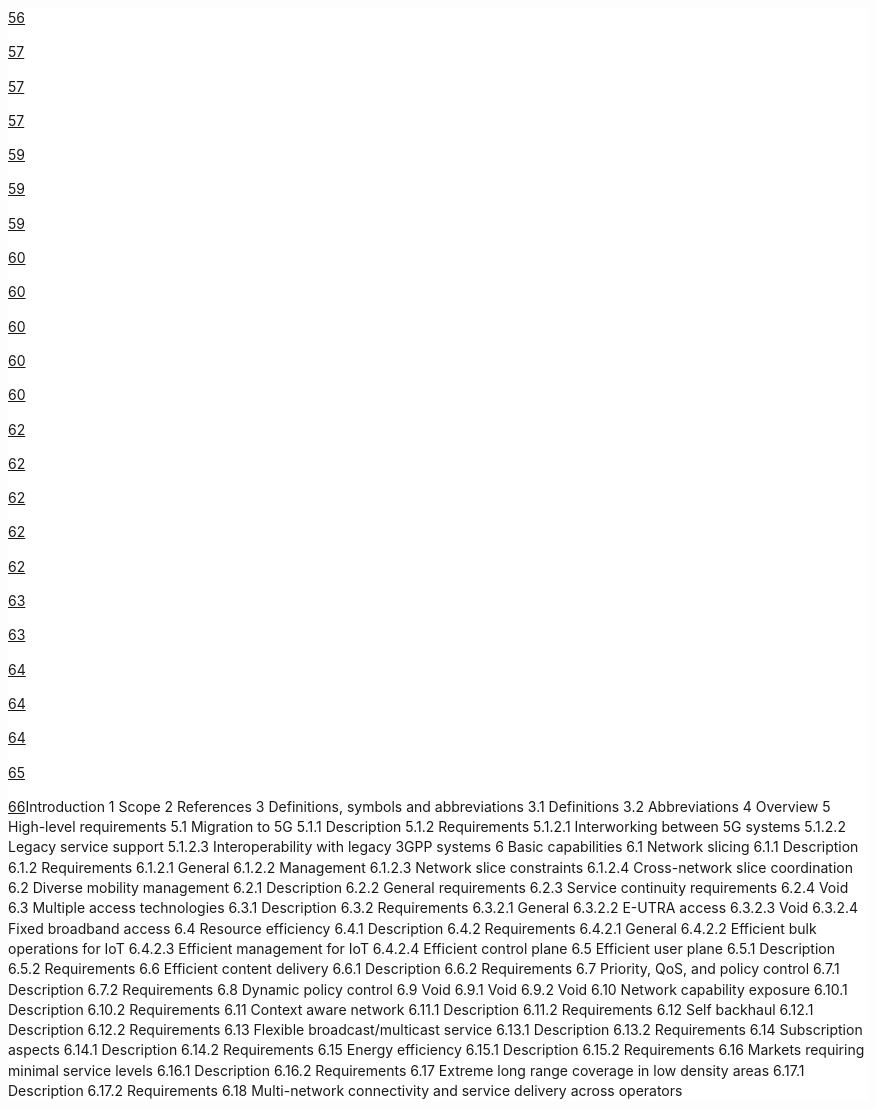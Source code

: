 [56](#d.1-discrete-automation-motion-control)

[57](#d.1.1-service-area-and-connection-density)

[57](#d.1.2-security)

[57](#d.2-discrete-automation)

[59](#d.2.1-service-area-and-connection-density)

[59](#d.2.2-security)

[59](#d.3-process-automation)

[60](#d.3.1-remote-control)

[60](#d.3.2-monitoring)

[60](#d.3.3-service-area)

[60](#d.4-electricity-distribution)

[60](#d.4.1-medium-voltage)

[62](#d.4.1.1-service-area-and-connection-density)

[62](#d.4.1.2-security)

[62](#d.4.2-energy-distribution-high-voltage)

[62](#d.4.2.1-service-area-and-connection-density)

[62](#d.4.2.2-security)

[63](#d.5-intelligent-transport-systems-infrastructure-backhaul)

[63](#d.5.1-service-area-and-connection-density)

[64](#annex-e-informative-void)

[64](#annex-f-informative-qos-monitoring)

[64](#f.1-qos-monitoring-for-assurance)

[65](#f.2-network-diagnostics)

[66](#annex-g-informative-change-history)Introduction 1 Scope 2
References 3 Definitions, symbols and abbreviations 3.1 Definitions 3.2
Abbreviations 4 Overview 5 High-level requirements 5.1 Migration to 5G
5.1.1 Description 5.1.2 Requirements 5.1.2.1 Interworking between 5G
systems 5.1.2.2 Legacy service support 5.1.2.3 Interoperability with
legacy 3GPP systems 6 Basic capabilities 6.1 Network slicing 6.1.1
Description 6.1.2 Requirements 6.1.2.1 General 6.1.2.2 Management
6.1.2.3 Network slice constraints 6.1.2.4 Cross-network slice
coordination 6.2 Diverse mobility management 6.2.1 Description 6.2.2
General requirements 6.2.3 Service continuity requirements 6.2.4 Void
6.3 Multiple access technologies 6.3.1 Description 6.3.2 Requirements
6.3.2.1 General 6.3.2.2 E-UTRA access 6.3.2.3 Void 6.3.2.4 Fixed
broadband access 6.4 Resource efficiency 6.4.1 Description 6.4.2
Requirements 6.4.2.1 General 6.4.2.2 Efficient bulk operations for IoT
6.4.2.3 Efficient management for IoT 6.4.2.4 Efficient control plane 6.5
Efficient user plane 6.5.1 Description 6.5.2 Requirements 6.6 Efficient
content delivery 6.6.1 Description 6.6.2 Requirements 6.7 Priority, QoS,
and policy control 6.7.1 Description 6.7.2 Requirements 6.8 Dynamic
policy control 6.9 Void 6.9.1 Void 6.9.2 Void 6.10 Network capability
exposure 6.10.1 Description 6.10.2 Requirements 6.11 Context aware
network 6.11.1 Description 6.11.2 Requirements 6.12 Self backhaul 6.12.1
Description 6.12.2 Requirements 6.13 Flexible broadcast/multicast
service 6.13.1 Description 6.13.2 Requirements 6.14 Subscription aspects
6.14.1 Description 6.14.2 Requirements 6.15 Energy efficiency 6.15.1
Description 6.15.2 Requirements 6.16 Markets requiring minimal service
levels 6.16.1 Description 6.16.2 Requirements 6.17 Extreme long range
coverage in low density areas 6.17.1 Description 6.17.2 Requirements
6.18 Multi-network connectivity and service delivery across operators